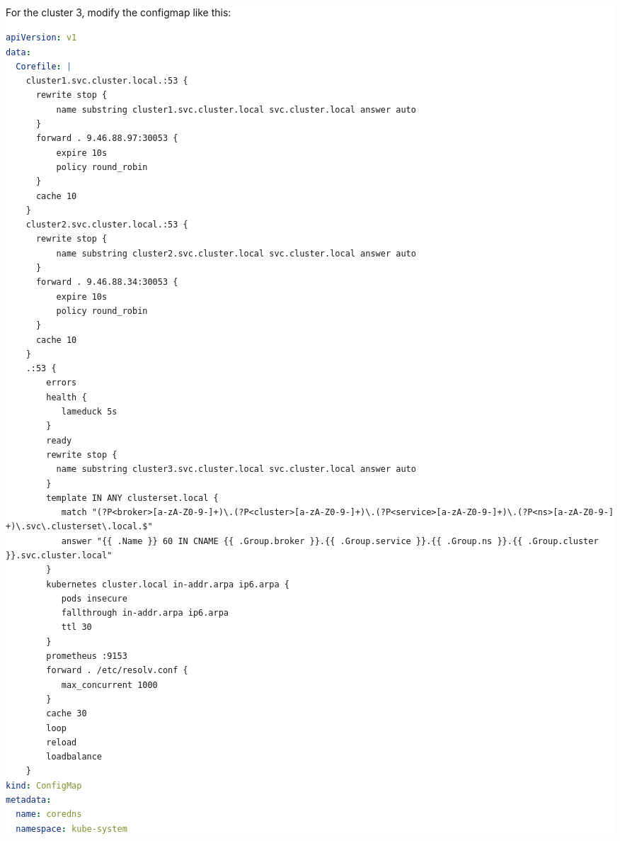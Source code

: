 
For the cluster 3, modify the configmap like this:
```yaml
apiVersion: v1
data:
  Corefile: |
    cluster1.svc.cluster.local.:53 {
      rewrite stop {
          name substring cluster1.svc.cluster.local svc.cluster.local answer auto
      }
      forward . 9.46.88.97:30053 {
          expire 10s
          policy round_robin
      }
      cache 10
    }
    cluster2.svc.cluster.local.:53 {
      rewrite stop {
          name substring cluster2.svc.cluster.local svc.cluster.local answer auto
      }
      forward . 9.46.88.34:30053 {
          expire 10s
          policy round_robin
      }
      cache 10
    }
    .:53 {
        errors
        health {
           lameduck 5s
        }
        ready
        rewrite stop {
          name substring cluster3.svc.cluster.local svc.cluster.local answer auto
        }
		template IN ANY clusterset.local {
           match "(?P<broker>[a-zA-Z0-9-]+)\.(?P<cluster>[a-zA-Z0-9-]+)\.(?P<service>[a-zA-Z0-9-]+)\.(?P<ns>[a-zA-Z0-9-]+)\.svc\.clusterset\.local.$"
           answer "{{ .Name }} 60 IN CNAME {{ .Group.broker }}.{{ .Group.service }}.{{ .Group.ns }}.{{ .Group.cluster }}.svc.cluster.local"
        }
        kubernetes cluster.local in-addr.arpa ip6.arpa {
           pods insecure
           fallthrough in-addr.arpa ip6.arpa
           ttl 30
        }
        prometheus :9153
        forward . /etc/resolv.conf {
           max_concurrent 1000
        }
        cache 30
        loop
        reload
        loadbalance
    }
kind: ConfigMap
metadata:
  name: coredns
  namespace: kube-system
```
